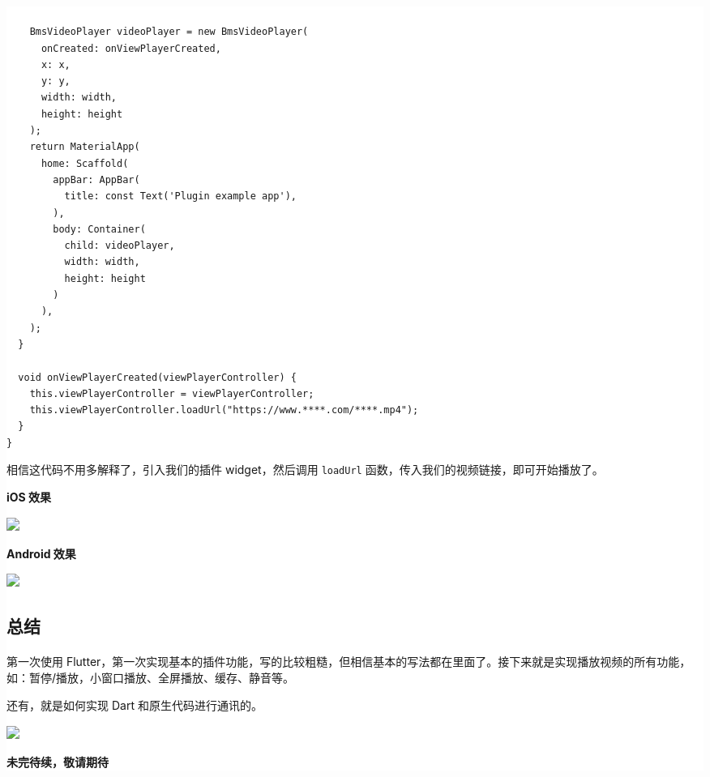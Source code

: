 ```

    BmsVideoPlayer videoPlayer = new BmsVideoPlayer(
      onCreated: onViewPlayerCreated,
      x: x,
      y: y,
      width: width,
      height: height
    );
    return MaterialApp(
      home: Scaffold(
        appBar: AppBar(
          title: const Text('Plugin example app'),
        ),
        body: Container(
          child: videoPlayer,
          width: width,
          height: height
        )
      ),
    );
  }

  void onViewPlayerCreated(viewPlayerController) {
    this.viewPlayerController = viewPlayerController;
    this.viewPlayerController.loadUrl("https://www.****.com/****.mp4");
  }
}
```
相信这代码不用多解释了，引入我们的插件 widget，然后调用 `loadUrl` 函数，传入我们的视频链接，即可开始播放了。

**iOS 效果**

![](http://image.coding01.cn/2019/03/20/15530723766227.jpg)

**Android 效果**

![](http://image.coding01.cn/2019/03/20/15530724023308.jpg)

## 总结

第一次使用 Flutter，第一次实现基本的插件功能，写的比较粗糙，但相信基本的写法都在里面了。接下来就是实现播放视频的所有功能，如：暂停/播放，小窗口播放、全屏播放、缓存、静音等。

还有，就是如何实现 Dart 和原生代码进行通讯的。

![](http://image.coding01.cn/2019/01/12/15472793450210.png)

**未完待续，敬请期待**
